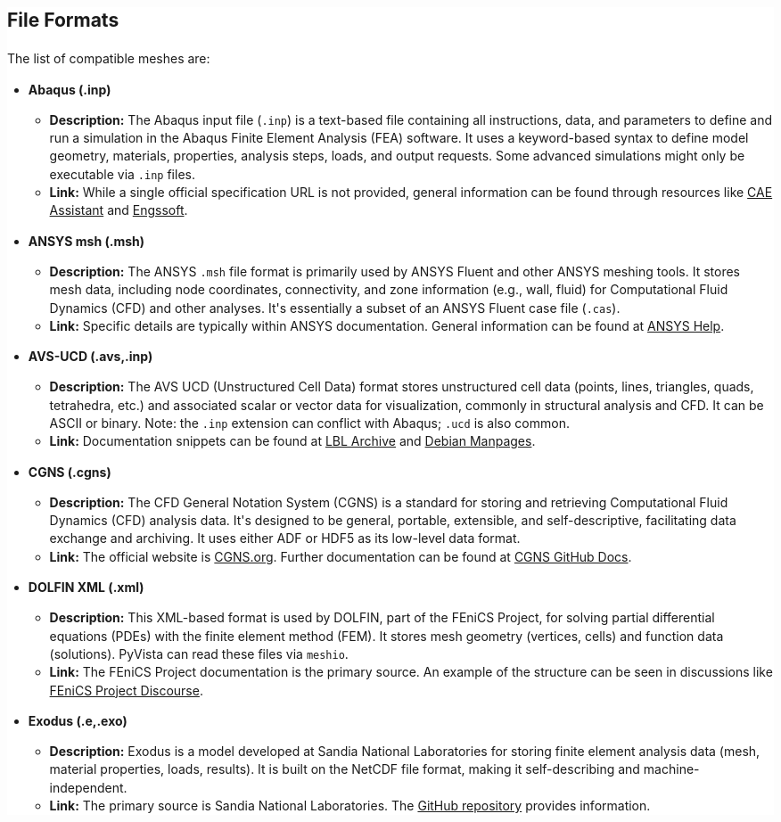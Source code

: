 ## File Formats

The list of compatible meshes are:

  * **Abaqus (.inp)**

      * **Description:** The Abaqus input file (`.inp`) is a text-based file containing all instructions, data, and parameters to define and run a simulation in the Abaqus Finite Element Analysis (FEA) software. It uses a keyword-based syntax to define model geometry, materials, properties, analysis steps, loads, and output requests. Some advanced simulations might only be executable via `.inp` files.
      * **Link:** While a single official specification URL is not provided, general information can be found through resources like [CAE Assistant](https://caeassistant.com/blog/how-to-open-run-input-file-abaqus-video/) and [Engssoft](https://www.engssoft.com/abaqus-inp-files/).

  * **ANSYS msh (.msh)**

      * **Description:** The ANSYS `.msh` file format is primarily used by ANSYS Fluent and other ANSYS meshing tools. It stores mesh data, including node coordinates, connectivity, and zone information (e.g., wall, fluid) for Computational Fluid Dynamics (CFD) and other analyses. It's essentially a subset of an ANSYS Fluent case file (`.cas`).
      * **Link:** Specific details are typically within ANSYS documentation. General information can be found at [ANSYS Help](https://ansyshelp.ansys.com/public/Views/Secured/corp/v251/en/wb_msh/msh_export_fluent.html).

  * **AVS-UCD (.avs,.inp)**

      * **Description:** The AVS UCD (Unstructured Cell Data) format stores unstructured cell data (points, lines, triangles, quads, tetrahedra, etc.) and associated scalar or vector data for visualization, commonly in structural analysis and CFD. It can be ASCII or binary. Note: the `.inp` extension can conflict with Abaqus; `.ucd` is also common.
      * **Link:** Documentation snippets can be found at [LBL Archive](https://dav.lbl.gov/archive/NERSC/Software/express/help6.1/help/reference/dvmac/UCD_Form.htm) and [Debian Manpages](https://debian.man.ac.uk/.f/pub/cgu/iavsc/express/source/data_io/wr_ucd/wr_ucd.html).

  * **CGNS (.cgns)**

      * **Description:** The CFD General Notation System (CGNS) is a standard for storing and retrieving Computational Fluid Dynamics (CFD) analysis data. It's designed to be general, portable, extensible, and self-descriptive, facilitating data exchange and archiving. It uses either ADF or HDF5 as its low-level data format.
      * **Link:** The official website is [CGNS.org](http://www.cgns.org). Further documentation can be found at [CGNS GitHub Docs](http://cgns.github.io/CGNS_docs_current/sids/index.html).

  * **DOLFIN XML (.xml)**

      * **Description:** This XML-based format is used by DOLFIN, part of the FEniCS Project, for solving partial differential equations (PDEs) with the finite element method (FEM). It stores mesh geometry (vertices, cells) and function data (solutions). PyVista can read these files via `meshio`.
      * **Link:** The FEniCS Project documentation is the primary source. An example of the structure can be seen in discussions like [FEniCS Project Discourse](https://fenicsproject.discourse.group/t/getting-information-from-xml-file-with-dof-index/13925).

  * **Exodus (.e,.exo)**

      * **Description:** Exodus is a model developed at Sandia National Laboratories for storing finite element analysis data (mesh, material properties, loads, results). It is built on the NetCDF file format, making it self-describing and machine-independent.
      * **Link:** The primary source is Sandia National Laboratories. The [GitHub repository](https://github.com/sandialabs/exodusii) provides information.
